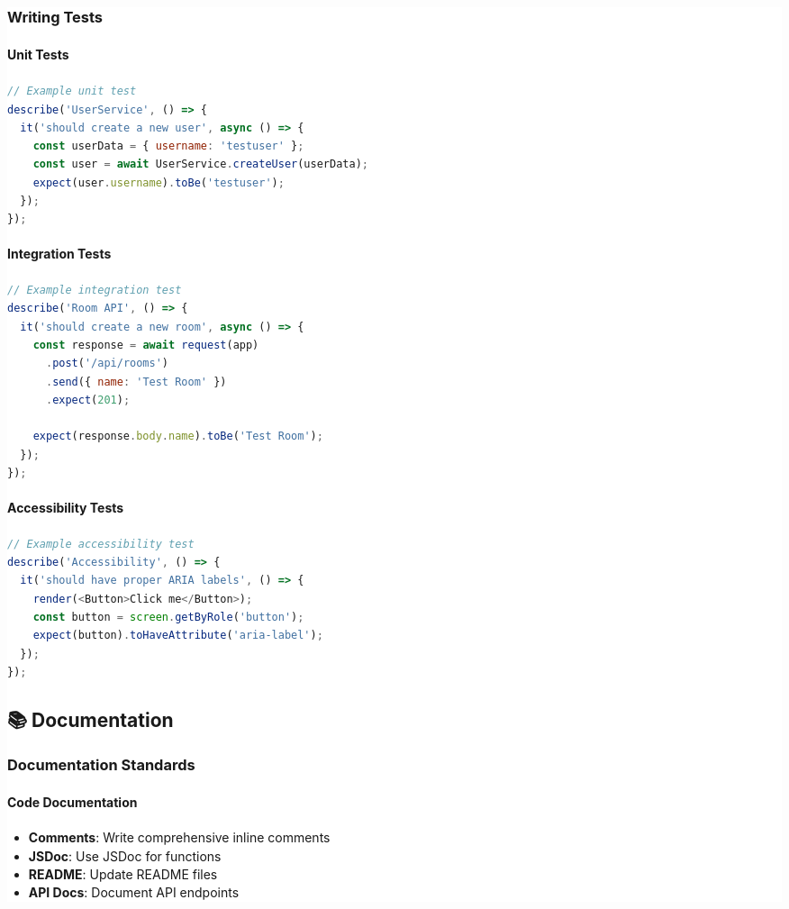 ### Writing Tests

#### Unit Tests
```javascript
// Example unit test
describe('UserService', () => {
  it('should create a new user', async () => {
    const userData = { username: 'testuser' };
    const user = await UserService.createUser(userData);
    expect(user.username).toBe('testuser');
  });
});
```

#### Integration Tests
```javascript
// Example integration test
describe('Room API', () => {
  it('should create a new room', async () => {
    const response = await request(app)
      .post('/api/rooms')
      .send({ name: 'Test Room' })
      .expect(201);
    
    expect(response.body.name).toBe('Test Room');
  });
});
```

#### Accessibility Tests
```javascript
// Example accessibility test
describe('Accessibility', () => {
  it('should have proper ARIA labels', () => {
    render(<Button>Click me</Button>);
    const button = screen.getByRole('button');
    expect(button).toHaveAttribute('aria-label');
  });
});
```

## 📚 Documentation

### Documentation Standards

#### Code Documentation
- **Comments**: Write comprehensive inline comments
- **JSDoc**: Use JSDoc for functions
- **README**: Update README files
- **API Docs**: Document API endpoints
